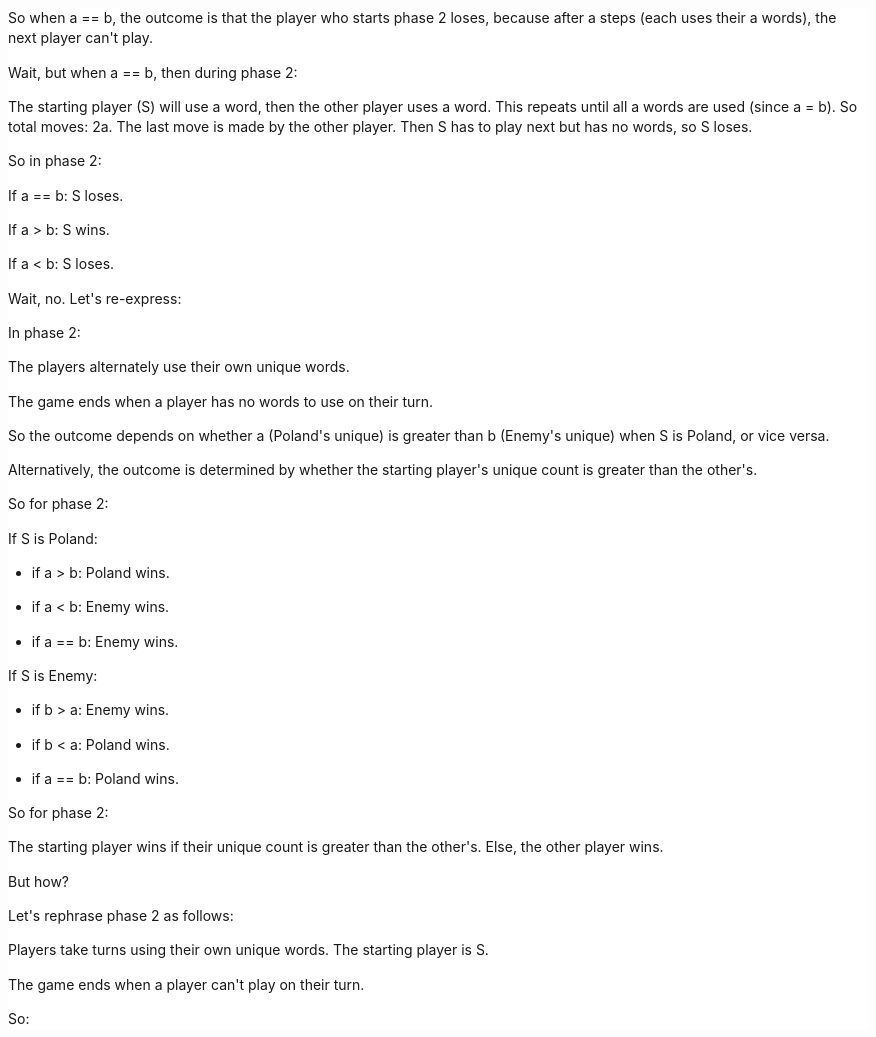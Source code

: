So when a == b, the outcome is that the player who starts phase 2 loses, because after a steps (each uses their a words), the next player can't play.

Wait, but when a == b, then during phase 2:

The starting player (S) will use a word, then the other player uses a word. This repeats until all a words are used (since a = b). So total moves: 2a. The last move is made by the other player. Then S has to play next but has no words, so S loses.

So in phase 2:

If a == b: S loses.

If a > b: S wins.

If a < b: S loses.

Wait, no. Let's re-express:

In phase 2:

The players alternately use their own unique words.

The game ends when a player has no words to use on their turn.

So the outcome depends on whether a (Poland's unique) is greater than b (Enemy's unique) when S is Poland, or vice versa.

Alternatively, the outcome is determined by whether the starting player's unique count is greater than the other's.

So for phase 2:

If S is Poland:

- if a > b: Poland wins.

- if a < b: Enemy wins.

- if a == b: Enemy wins.

If S is Enemy:

- if b > a: Enemy wins.

- if b < a: Poland wins.

- if a == b: Poland wins.

So for phase 2:

The starting player wins if their unique count is greater than the other's. Else, the other player wins.

But how?

Let's rephrase phase 2 as follows:

Players take turns using their own unique words. The starting player is S.

The game ends when a player can't play on their turn.

So:
